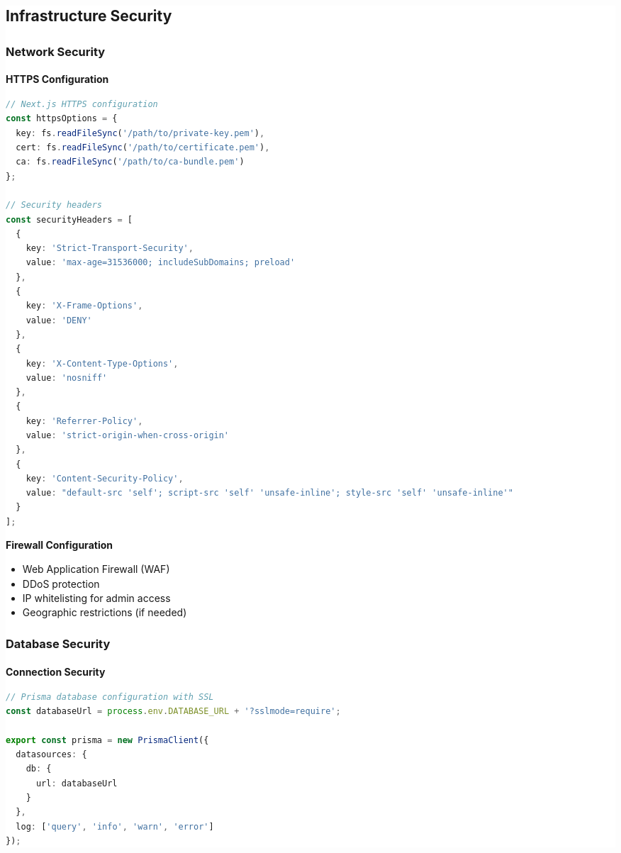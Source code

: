 ## Infrastructure Security

### Network Security

**HTTPS Configuration**
```typescript
// Next.js HTTPS configuration
const httpsOptions = {
  key: fs.readFileSync('/path/to/private-key.pem'),
  cert: fs.readFileSync('/path/to/certificate.pem'),
  ca: fs.readFileSync('/path/to/ca-bundle.pem')
};

// Security headers
const securityHeaders = [
  {
    key: 'Strict-Transport-Security',
    value: 'max-age=31536000; includeSubDomains; preload'
  },
  {
    key: 'X-Frame-Options',
    value: 'DENY'
  },
  {
    key: 'X-Content-Type-Options',
    value: 'nosniff'
  },
  {
    key: 'Referrer-Policy',
    value: 'strict-origin-when-cross-origin'
  },
  {
    key: 'Content-Security-Policy',
    value: "default-src 'self'; script-src 'self' 'unsafe-inline'; style-src 'self' 'unsafe-inline'"
  }
];
```

**Firewall Configuration**
- Web Application Firewall (WAF)
- DDoS protection
- IP whitelisting for admin access
- Geographic restrictions (if needed)

### Database Security

**Connection Security**
```typescript
// Prisma database configuration with SSL
const databaseUrl = process.env.DATABASE_URL + '?sslmode=require';

export const prisma = new PrismaClient({
  datasources: {
    db: {
      url: databaseUrl
    }
  },
  log: ['query', 'info', 'warn', 'error']
});
```
